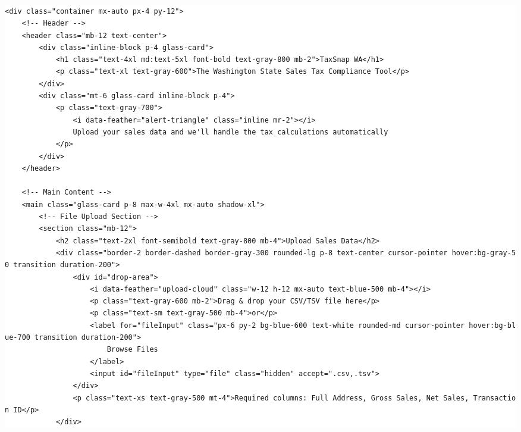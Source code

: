 <!DOCTYPE html>
<html lang="en">
<head>
    <meta charset="UTF-8">
    <meta name="viewport" content="width=device-width, initial-scale=1.0">
    <title>TaxSnap WA - Sales Tax Compliance Tool</title>
    <script src="https://cdn.tailwindcss.com"></script>
    <script src="https://unpkg.com/feather-icons"></script>
    <script src="https://cdn.jsdelivr.net/npm/feather-icons/dist/feather.min.js"></script>
    <script src="https://cdn.jsdelivr.net/npm/vanta@latest/dist/vanta.globe.min.js"></script>
    <style>
        .vanta-bg {
            position: absolute;
            width: 100%;
            height: 100%;
            z-index: -1;
        }
        .glass-card {
            backdrop-filter: blur(16px) saturate(180%);
            -webkit-backdrop-filter: blur(16px) saturate(180%);
            background-color: rgba(255, 255, 255, 0.75);
            border-radius: 12px;
            border: 1px solid rgba(209, 213, 219, 0.3);
        }
    </style>
</head>
<body class="min-h-screen bg-gray-50">
    <div class="vanta-bg" id="vanta-bg"></div>
    
    <div class="container mx-auto px-4 py-12">
        <!-- Header -->
        <header class="mb-12 text-center">
            <div class="inline-block p-4 glass-card">
                <h1 class="text-4xl md:text-5xl font-bold text-gray-800 mb-2">TaxSnap WA</h1>
                <p class="text-xl text-gray-600">The Washington State Sales Tax Compliance Tool</p>
            </div>
            <div class="mt-6 glass-card inline-block p-4">
                <p class="text-gray-700">
                    <i data-feather="alert-triangle" class="inline mr-2"></i>
                    Upload your sales data and we'll handle the tax calculations automatically
                </p>
            </div>
        </header>

        <!-- Main Content -->
        <main class="glass-card p-8 max-w-4xl mx-auto shadow-xl">
            <!-- File Upload Section -->
            <section class="mb-12">
                <h2 class="text-2xl font-semibold text-gray-800 mb-4">Upload Sales Data</h2>
                <div class="border-2 border-dashed border-gray-300 rounded-lg p-8 text-center cursor-pointer hover:bg-gray-50 transition duration-200">
                    <div id="drop-area">
                        <i data-feather="upload-cloud" class="w-12 h-12 mx-auto text-blue-500 mb-4"></i>
                        <p class="text-gray-600 mb-2">Drag & drop your CSV/TSV file here</p>
                        <p class="text-sm text-gray-500 mb-4">or</p>
                        <label for="fileInput" class="px-6 py-2 bg-blue-600 text-white rounded-md cursor-pointer hover:bg-blue-700 transition duration-200">
                            Browse Files
                        </label>
                        <input id="fileInput" type="file" class="hidden" accept=".csv,.tsv">
                    </div>
                    <p class="text-xs text-gray-500 mt-4">Required columns: Full Address, Gross Sales, Net Sales, Transaction ID</p>
                </div>